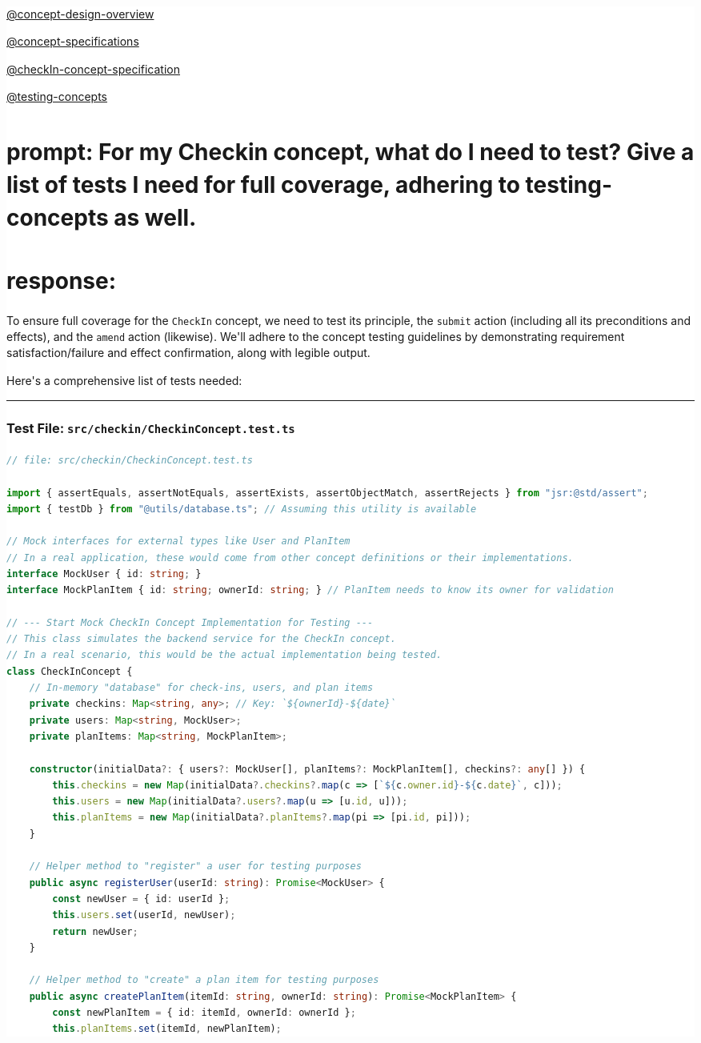[@concept-design-overview](../../background/concept-design-overview.md)

[@concept-specifications](../../background/concept-specifications.md)

[@checkIn-concept-specification](../../../src/concepts/CheckIn/spec.md)

[@testing-concepts](../../background/testing-concepts.md)

# prompt: For my Checkin concept, what do I need to test? Give a list of tests I need for full coverage, adhering to testing-concepts as well.
# response:

To ensure full coverage for the `CheckIn` concept, we need to test its principle, the `submit` action (including all its preconditions and effects), and the `amend` action (likewise). We'll adhere to the concept testing guidelines by demonstrating requirement satisfaction/failure and effect confirmation, along with legible output.

Here's a comprehensive list of tests needed:

---

### **Test File:** `src/checkin/CheckinConcept.test.ts`

```typescript
// file: src/checkin/CheckinConcept.test.ts

import { assertEquals, assertNotEquals, assertExists, assertObjectMatch, assertRejects } from "jsr:@std/assert";
import { testDb } from "@utils/database.ts"; // Assuming this utility is available

// Mock interfaces for external types like User and PlanItem
// In a real application, these would come from other concept definitions or their implementations.
interface MockUser { id: string; }
interface MockPlanItem { id: string; ownerId: string; } // PlanItem needs to know its owner for validation

// --- Start Mock CheckIn Concept Implementation for Testing ---
// This class simulates the backend service for the CheckIn concept.
// In a real scenario, this would be the actual implementation being tested.
class CheckInConcept {
    // In-memory "database" for check-ins, users, and plan items
    private checkins: Map<string, any>; // Key: `${ownerId}-${date}`
    private users: Map<string, MockUser>;
    private planItems: Map<string, MockPlanItem>;

    constructor(initialData?: { users?: MockUser[], planItems?: MockPlanItem[], checkins?: any[] }) {
        this.checkins = new Map(initialData?.checkins?.map(c => [`${c.owner.id}-${c.date}`, c]));
        this.users = new Map(initialData?.users?.map(u => [u.id, u]));
        this.planItems = new Map(initialData?.planItems?.map(pi => [pi.id, pi]));
    }

    // Helper method to "register" a user for testing purposes
    public async registerUser(userId: string): Promise<MockUser> {
        const newUser = { id: userId };
        this.users.set(userId, newUser);
        return newUser;
    }

    // Helper method to "create" a plan item for testing purposes
    public async createPlanItem(itemId: string, ownerId: string): Promise<MockPlanItem> {
        const newPlanItem = { id: itemId, ownerId: ownerId };
        this.planItems.set(itemId, newPlanItem);
```